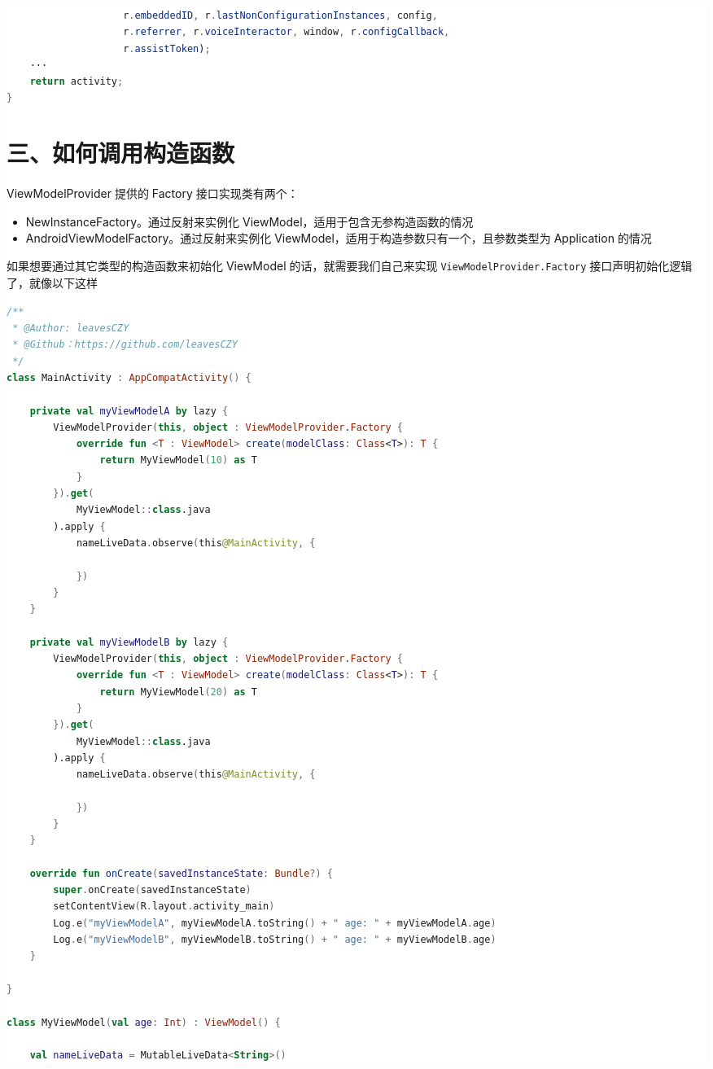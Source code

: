 ```java
                    r.embeddedID, r.lastNonConfigurationInstances, config,
                    r.referrer, r.voiceInteractor, window, r.configCallback,
                    r.assistToken);
    ···
    return activity;
}
```

# 三、如何调用构造函数

ViewModelProvider 提供的 Factory 接口实现类有两个：

- NewInstanceFactory。通过反射来实例化 ViewModel，适用于包含无参构造函数的情况
- AndroidViewModelFactory。通过反射来实例化 ViewModel，适用于构造参数只有一个，且参数类型为 Application 的情况

如果想要通过其它类型的构造函数来初始化 ViewModel 的话，就需要我们自己来实现 `ViewModelProvider.Factory` 接口声明初始化逻辑了，就像以下这样

```kotlin
/**
 * @Author: leavesCZY
 * @Github：https://github.com/leavesCZY
 */
class MainActivity : AppCompatActivity() {

    private val myViewModelA by lazy {
        ViewModelProvider(this, object : ViewModelProvider.Factory {
            override fun <T : ViewModel> create(modelClass: Class<T>): T {
                return MyViewModel(10) as T
            }
        }).get(
            MyViewModel::class.java
        ).apply {
            nameLiveData.observe(this@MainActivity, {

            })
        }
    }

    private val myViewModelB by lazy {
        ViewModelProvider(this, object : ViewModelProvider.Factory {
            override fun <T : ViewModel> create(modelClass: Class<T>): T {
                return MyViewModel(20) as T
            }
        }).get(
            MyViewModel::class.java
        ).apply {
            nameLiveData.observe(this@MainActivity, {

            })
        }
    }

    override fun onCreate(savedInstanceState: Bundle?) {
        super.onCreate(savedInstanceState)
        setContentView(R.layout.activity_main)
        Log.e("myViewModelA", myViewModelA.toString() + " age: " + myViewModelA.age)
        Log.e("myViewModelB", myViewModelB.toString() + " age: " + myViewModelB.age)
    }

}

class MyViewModel(val age: Int) : ViewModel() {

    val nameLiveData = MutableLiveData<String>()
```